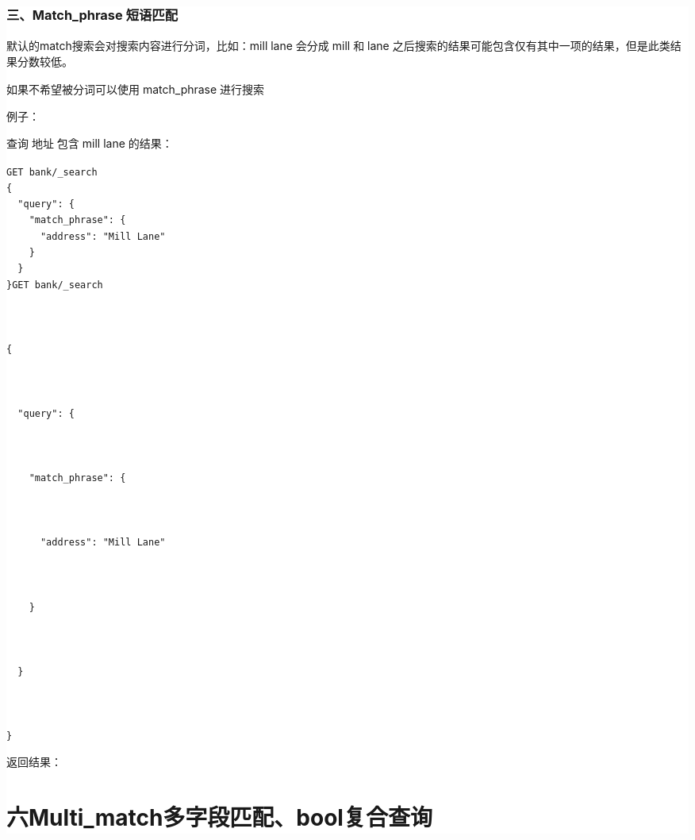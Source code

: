 ### 三、Match_phrase 短语匹配

默认的match搜索会对搜索内容进行分词，比如：mill lane 会分成 mill 和 lane 之后搜索的结果可能包含仅有其中一项的结果，但是此类结果分数较低。

如果不希望被分词可以使用 match_phrase 进行搜索

例子：

查询 地址 包含 mill lane 的结果：

```
GET bank/_search
{
  "query": {
    "match_phrase": {
      "address": "Mill Lane"
    }
  }
}GET bank/_search



{



  "query": {



    "match_phrase": {



      "address": "Mill Lane"



    }



  }



}
```

返回结果：

# 六Multi_match多字段匹配、bool复合查询
